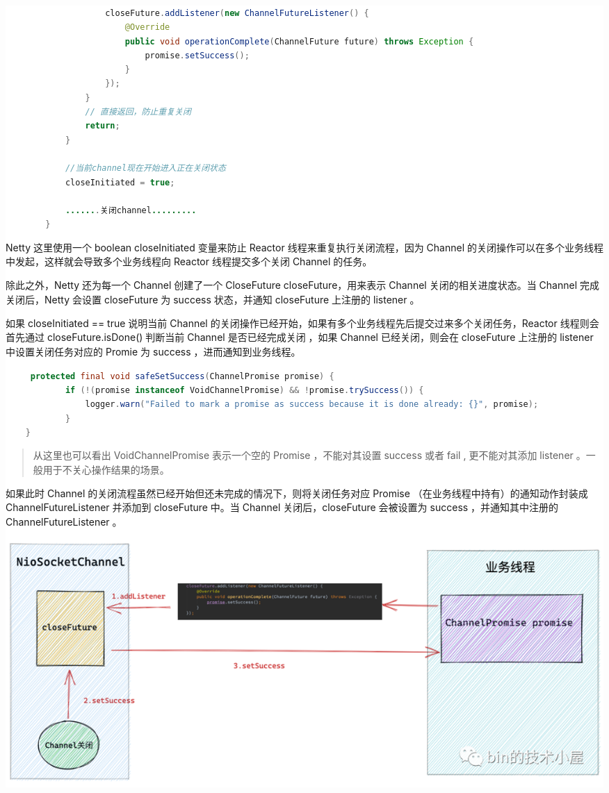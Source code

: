 ```java
                    closeFuture.addListener(new ChannelFutureListener() {
                        @Override
                        public void operationComplete(ChannelFuture future) throws Exception {
                            promise.setSuccess();
                        }
                    });
                }
                // 直接返回，防止重复关闭
                return;
            }
  
            //当前channel现在开始进入正在关闭状态
            closeInitiated = true;

            .......关闭channel.........
        }
```

Netty 这里使用一个 boolean closeInitiated 变量来防止 Reactor 线程来重复执行关闭流程，因为 Channel 的关闭操作可以在多个业务线程中发起，这样就会导致多个业务线程向 Reactor 线程提交多个关闭 Channel 的任务。

除此之外，Netty 还为每一个 Channel 创建了一个 CloseFuture closeFuture，用来表示 Channel 关闭的相关进度状态。当 Channel 完成关闭后，Netty 会设置 closeFuture 为 success 状态，并通知 closeFuture 上注册的 listener 。

如果 closeInitiated == true 说明当前 Channel 的关闭操作已经开始，如果有多个业务线程先后提交过来多个关闭任务，Reactor 线程则会首先通过 closeFuture.isDone() 判断当前 Channel 是否已经完成关闭 ，如果 Channel 已经关闭，则会在 closeFuture 上注册的 listener 中设置关闭任务对应的 Promie 为 success ，进而通知到业务线程。

```java
     protected final void safeSetSuccess(ChannelPromise promise) {
            if (!(promise instanceof VoidChannelPromise) && !promise.trySuccess()) {
                logger.warn("Failed to mark a promise as success because it is done already: {}", promise);
            }
    }
```

> 从这里也可以看出 VoidChannelPromise 表示一个空的 Promise ，不能对其设置 success 或者 fail , 更不能对其添加 listener 。一般用于不关心操作结果的场景。

如果此时 Channel 的关闭流程虽然已经开始但还未完成的情况下，则将关闭任务对应 Promise （在业务线程中持有）的通知动作封装成 ChannelFutureListener  并添加到 closeFuture 中。当 Channel 关闭后，closeFuture 会被设置为 success ，并通知其中注册的 ChannelFutureListener 。

![](./imgs/9.png)
